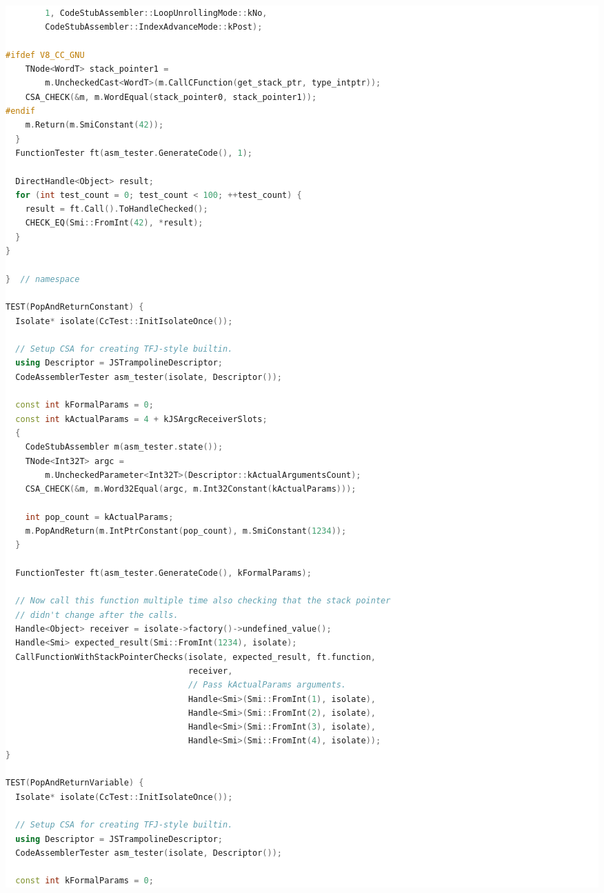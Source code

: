 ```cpp
        1, CodeStubAssembler::LoopUnrollingMode::kNo,
        CodeStubAssembler::IndexAdvanceMode::kPost);

#ifdef V8_CC_GNU
    TNode<WordT> stack_pointer1 =
        m.UncheckedCast<WordT>(m.CallCFunction(get_stack_ptr, type_intptr));
    CSA_CHECK(&m, m.WordEqual(stack_pointer0, stack_pointer1));
#endif
    m.Return(m.SmiConstant(42));
  }
  FunctionTester ft(asm_tester.GenerateCode(), 1);

  DirectHandle<Object> result;
  for (int test_count = 0; test_count < 100; ++test_count) {
    result = ft.Call().ToHandleChecked();
    CHECK_EQ(Smi::FromInt(42), *result);
  }
}

}  // namespace

TEST(PopAndReturnConstant) {
  Isolate* isolate(CcTest::InitIsolateOnce());

  // Setup CSA for creating TFJ-style builtin.
  using Descriptor = JSTrampolineDescriptor;
  CodeAssemblerTester asm_tester(isolate, Descriptor());

  const int kFormalParams = 0;
  const int kActualParams = 4 + kJSArgcReceiverSlots;
  {
    CodeStubAssembler m(asm_tester.state());
    TNode<Int32T> argc =
        m.UncheckedParameter<Int32T>(Descriptor::kActualArgumentsCount);
    CSA_CHECK(&m, m.Word32Equal(argc, m.Int32Constant(kActualParams)));

    int pop_count = kActualParams;
    m.PopAndReturn(m.IntPtrConstant(pop_count), m.SmiConstant(1234));
  }

  FunctionTester ft(asm_tester.GenerateCode(), kFormalParams);

  // Now call this function multiple time also checking that the stack pointer
  // didn't change after the calls.
  Handle<Object> receiver = isolate->factory()->undefined_value();
  Handle<Smi> expected_result(Smi::FromInt(1234), isolate);
  CallFunctionWithStackPointerChecks(isolate, expected_result, ft.function,
                                     receiver,
                                     // Pass kActualParams arguments.
                                     Handle<Smi>(Smi::FromInt(1), isolate),
                                     Handle<Smi>(Smi::FromInt(2), isolate),
                                     Handle<Smi>(Smi::FromInt(3), isolate),
                                     Handle<Smi>(Smi::FromInt(4), isolate));
}

TEST(PopAndReturnVariable) {
  Isolate* isolate(CcTest::InitIsolateOnce());

  // Setup CSA for creating TFJ-style builtin.
  using Descriptor = JSTrampolineDescriptor;
  CodeAssemblerTester asm_tester(isolate, Descriptor());

  const int kFormalParams = 0;
```